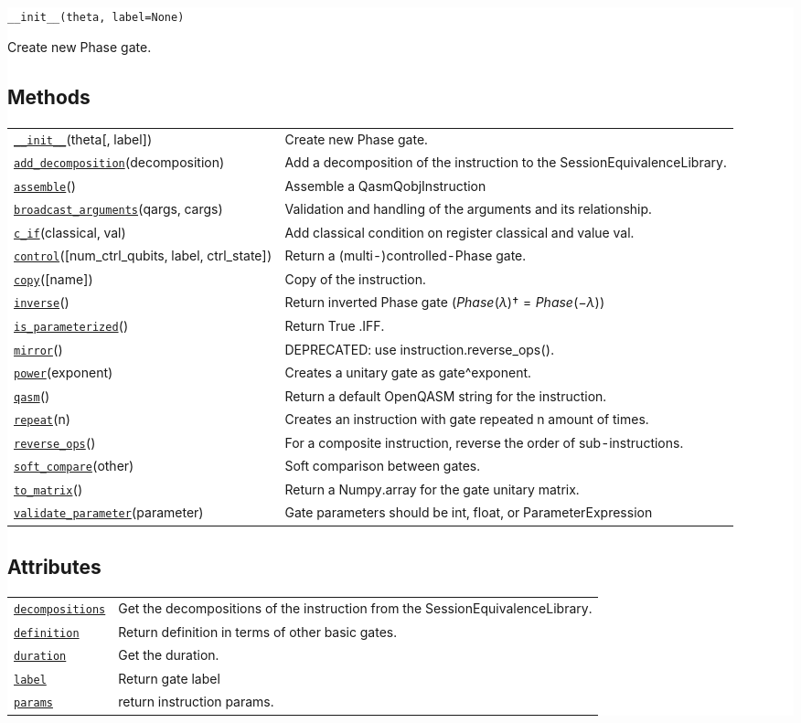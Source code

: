 `__init__(theta, label=None)`

Create new Phase gate.

## Methods

|                                                                                                                                                     |                                                                          |
| --------------------------------------------------------------------------------------------------------------------------------------------------- | ------------------------------------------------------------------------ |
| [`__init__`](#qiskit.circuit.library.PhaseGate.__init__ "qiskit.circuit.library.PhaseGate.__init__")(theta\[, label])                               | Create new Phase gate.                                                   |
| [`add_decomposition`](#qiskit.circuit.library.PhaseGate.add_decomposition "qiskit.circuit.library.PhaseGate.add_decomposition")(decomposition)      | Add a decomposition of the instruction to the SessionEquivalenceLibrary. |
| [`assemble`](#qiskit.circuit.library.PhaseGate.assemble "qiskit.circuit.library.PhaseGate.assemble")()                                              | Assemble a QasmQobjInstruction                                           |
| [`broadcast_arguments`](#qiskit.circuit.library.PhaseGate.broadcast_arguments "qiskit.circuit.library.PhaseGate.broadcast_arguments")(qargs, cargs) | Validation and handling of the arguments and its relationship.           |
| [`c_if`](#qiskit.circuit.library.PhaseGate.c_if "qiskit.circuit.library.PhaseGate.c_if")(classical, val)                                            | Add classical condition on register classical and value val.             |
| [`control`](#qiskit.circuit.library.PhaseGate.control "qiskit.circuit.library.PhaseGate.control")(\[num\_ctrl\_qubits, label, ctrl\_state])         | Return a (multi-)controlled-Phase gate.                                  |
| [`copy`](#qiskit.circuit.library.PhaseGate.copy "qiskit.circuit.library.PhaseGate.copy")(\[name])                                                   | Copy of the instruction.                                                 |
| [`inverse`](#qiskit.circuit.library.PhaseGate.inverse "qiskit.circuit.library.PhaseGate.inverse")()                                                 | Return inverted Phase gate ($Phase(\lambda){\dagger} = Phase(-\lambda)$) |
| [`is_parameterized`](#qiskit.circuit.library.PhaseGate.is_parameterized "qiskit.circuit.library.PhaseGate.is_parameterized")()                      | Return True .IFF.                                                        |
| [`mirror`](#qiskit.circuit.library.PhaseGate.mirror "qiskit.circuit.library.PhaseGate.mirror")()                                                    | DEPRECATED: use instruction.reverse\_ops().                              |
| [`power`](#qiskit.circuit.library.PhaseGate.power "qiskit.circuit.library.PhaseGate.power")(exponent)                                               | Creates a unitary gate as gate^exponent.                                 |
| [`qasm`](#qiskit.circuit.library.PhaseGate.qasm "qiskit.circuit.library.PhaseGate.qasm")()                                                          | Return a default OpenQASM string for the instruction.                    |
| [`repeat`](#qiskit.circuit.library.PhaseGate.repeat "qiskit.circuit.library.PhaseGate.repeat")(n)                                                   | Creates an instruction with gate repeated n amount of times.             |
| [`reverse_ops`](#qiskit.circuit.library.PhaseGate.reverse_ops "qiskit.circuit.library.PhaseGate.reverse_ops")()                                     | For a composite instruction, reverse the order of sub-instructions.      |
| [`soft_compare`](#qiskit.circuit.library.PhaseGate.soft_compare "qiskit.circuit.library.PhaseGate.soft_compare")(other)                             | Soft comparison between gates.                                           |
| [`to_matrix`](#qiskit.circuit.library.PhaseGate.to_matrix "qiskit.circuit.library.PhaseGate.to_matrix")()                                           | Return a Numpy.array for the gate unitary matrix.                        |
| [`validate_parameter`](#qiskit.circuit.library.PhaseGate.validate_parameter "qiskit.circuit.library.PhaseGate.validate_parameter")(parameter)       | Gate parameters should be int, float, or ParameterExpression             |

## Attributes

|                                                                                                                        |                                                                               |
| ---------------------------------------------------------------------------------------------------------------------- | ----------------------------------------------------------------------------- |
| [`decompositions`](#qiskit.circuit.library.PhaseGate.decompositions "qiskit.circuit.library.PhaseGate.decompositions") | Get the decompositions of the instruction from the SessionEquivalenceLibrary. |
| [`definition`](#qiskit.circuit.library.PhaseGate.definition "qiskit.circuit.library.PhaseGate.definition")             | Return definition in terms of other basic gates.                              |
| [`duration`](#qiskit.circuit.library.PhaseGate.duration "qiskit.circuit.library.PhaseGate.duration")                   | Get the duration.                                                             |
| [`label`](#qiskit.circuit.library.PhaseGate.label "qiskit.circuit.library.PhaseGate.label")                            | Return gate label                                                             |
| [`params`](#qiskit.circuit.library.PhaseGate.params "qiskit.circuit.library.PhaseGate.params")                         | return instruction params.                                                    |